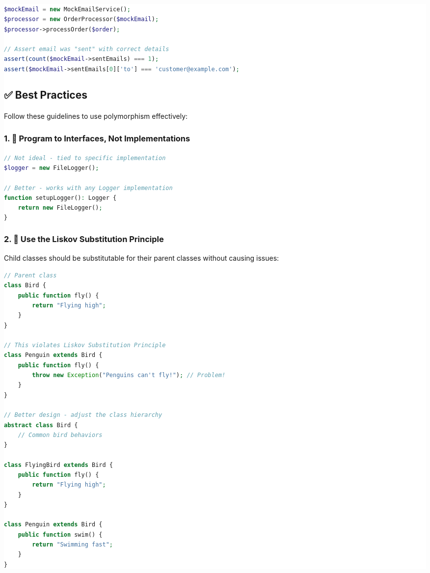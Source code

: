 ```php
$mockEmail = new MockEmailService();
$processor = new OrderProcessor($mockEmail);
$processor->processOrder($order);

// Assert email was "sent" with correct details
assert(count($mockEmail->sentEmails) === 1);
assert($mockEmail->sentEmails[0]['to'] === 'customer@example.com');
```

<a id="best-practices"></a>
## ✅ Best Practices

Follow these guidelines to use polymorphism effectively:

### 1. 🎯 Program to Interfaces, Not Implementations

```php
// Not ideal - tied to specific implementation
$logger = new FileLogger();

// Better - works with any Logger implementation
function setupLogger(): Logger {
    return new FileLogger();
}
```

### 2. 📏 Use the Liskov Substitution Principle

Child classes should be substitutable for their parent classes without causing issues:

```php
// Parent class
class Bird {
    public function fly() {
        return "Flying high";
    }
}

// This violates Liskov Substitution Principle
class Penguin extends Bird {
    public function fly() {
        throw new Exception("Penguins can't fly!"); // Problem!
    }
}

// Better design - adjust the class hierarchy
abstract class Bird {
    // Common bird behaviors
}

class FlyingBird extends Bird {
    public function fly() {
        return "Flying high";
    }
}

class Penguin extends Bird {
    public function swim() {
        return "Swimming fast";
    }
}
```
